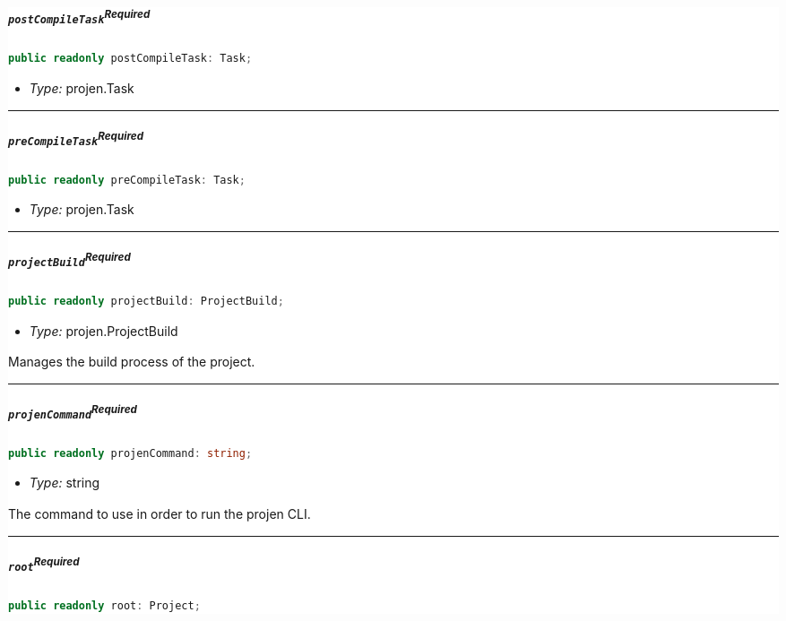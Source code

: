 
##### `postCompileTask`<sup>Required</sup> <a name="postCompileTask" id="@mrgrain/projen-from-git.ProjenProjectFromGit.property.postCompileTask"></a>

```typescript
public readonly postCompileTask: Task;
```

- *Type:* projen.Task

---

##### `preCompileTask`<sup>Required</sup> <a name="preCompileTask" id="@mrgrain/projen-from-git.ProjenProjectFromGit.property.preCompileTask"></a>

```typescript
public readonly preCompileTask: Task;
```

- *Type:* projen.Task

---

##### `projectBuild`<sup>Required</sup> <a name="projectBuild" id="@mrgrain/projen-from-git.ProjenProjectFromGit.property.projectBuild"></a>

```typescript
public readonly projectBuild: ProjectBuild;
```

- *Type:* projen.ProjectBuild

Manages the build process of the project.

---

##### `projenCommand`<sup>Required</sup> <a name="projenCommand" id="@mrgrain/projen-from-git.ProjenProjectFromGit.property.projenCommand"></a>

```typescript
public readonly projenCommand: string;
```

- *Type:* string

The command to use in order to run the projen CLI.

---

##### `root`<sup>Required</sup> <a name="root" id="@mrgrain/projen-from-git.ProjenProjectFromGit.property.root"></a>

```typescript
public readonly root: Project;
```
